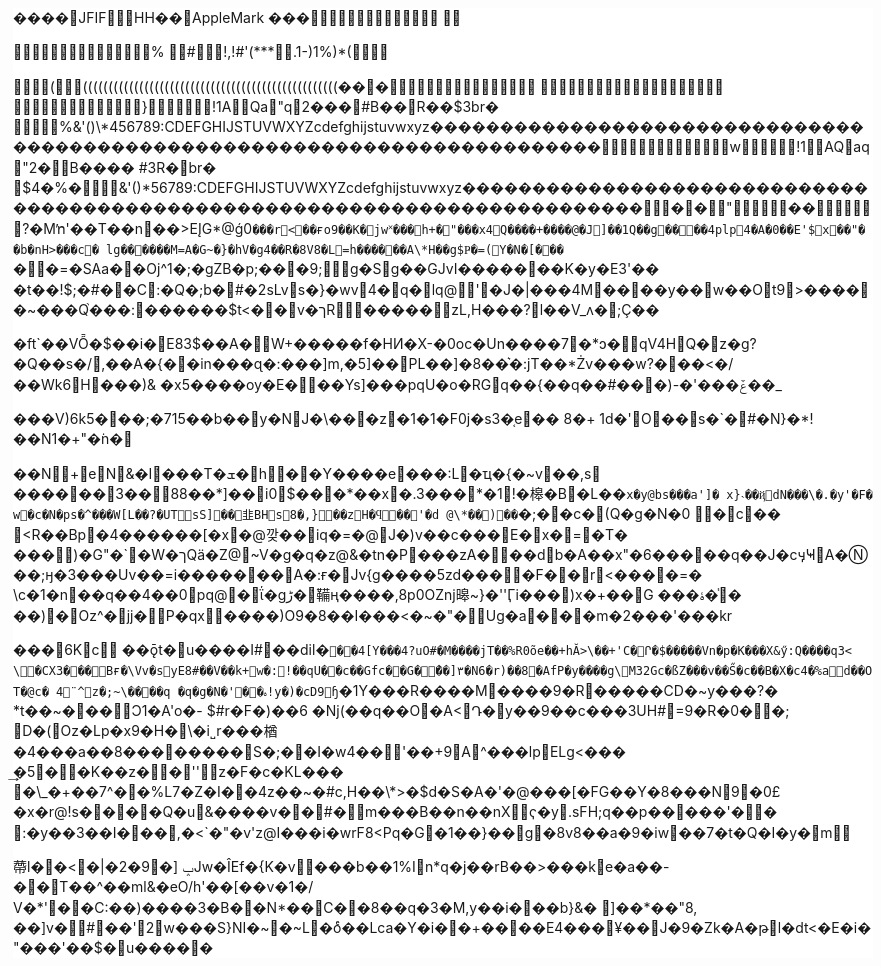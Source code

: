 ���� JFIF  H H  �� AppleMark
�� � 

 
% #!,!#'(\*\*\*.1-)1%)\*(
 
(((((((((((((((((((((((((((((((((((((((((((((((((((���           
        
   } !1AQa"q2���#B��R��$3br� 
%&'()\*456789:CDEFGHIJSTUVWXYZcdefghijstuvwxyz�������������������������������������������������������������������������  w !1AQaq"2�B���� #3R�br�
$4�%�&'()\*56789:CDEFGHIJSTUVWXYZcdefghijstuvwxyz�������������������������������������������������������������������������� ��" ��   ? �Mŉ'��T��n��>EĮG\*@ǵ0`���r<��ғo9��K�jw˟���h+�"���x4Q����+��� �@�J]��1Q��g����4plp4�A�0��E'$x��"�
�b�nH>���c� lg������M=A�G~�}�hV� g4 �� R�8V8�L=h������A\*H��g$Ҏ�=(Y�N�[���`��=�SAa��Oj^1�;�gZB�p;���9;g�Sg��GJvI�������K�y�E3'��
�t��!$;�#��C:�Q�;b�#�2sLvs�}�wv4�q�lq@'�J� |���4Ϻ����y��w��Ot9>����
�\~� ��Q֙���:������$t<��v�ךR⛌�����zL,H���?l��V\_ʌ�;Ҫ��

 �ft`��VȬ�$��i�E83$��A�W+�����f�HͶ�X-�0oc�Un����7�\*ɔ�qV4HQ�z�g?�Q��s�/,��A�{��in���ɋ�:���]m,�5]��PL��]�8 ��͛�:jT��\*Żv���w?���<�/��Wk6H���)& �x5����ѹ�E���Ys]���pqU�o�RGq��{��q��#���)-�'���ݞ��\_
 
 ���V)6k5���;�715��b��y�NJ�\���z�1�1�F0j�s 3�֤e�� 8�+
1d�'O��s�`�#�N}�\*!��N1�+"�͘n�
 
 ��N+eN&�I���T�ܫ�h��Y� ���e���:L�ҵ�{�~v��,s ������3��88��\*]��i0$���\*��x�.3���\*�1!�槔�B�L��`x�y@bs���a']�
x}˴��ҋdN���\�.�y'�F�w�c�N�ps�^���W[L��?�UTsS]��韭BHs׽{,�8��zH�ϥ��'�d
@\*��) ��`�;��c�(Q�g�N�0 � c��
<R��Bp�4������[�x�@깢��iq�=�@ J�)v��c���E�x�=�T�
���)�G"�`�W�ךQӓ�Z@~V�g�q�z@&�tn�P���zA���db�A��x"�6�����q��J�cӌҸA�Ⓝ��;ӈ�3���Uv��=i�������A�:ғ�Jv{g����5zd����F ��r<����=�
\c�1�n��q��4��0pq@�ΐ�gڑ�鞴ң����,8p0OZ\ ǌ暤~}�''Ӷi���)x�+��G
���ۀ�֓�
��)�Oz^�jj�P�qx����)O9�8��I ���<�~�"�U g�a���m�2���'���kr
 
 ���6Kc
��ǭt�u����I#��dil�`��4[Y���4?uO#�M����jT��%R0õe��+hĂ>\��+'C�Ր�$�����Vn�p�K���X&ӳ:Q����q3<\�CX3���ִBғ�\Vv�syE8#��V��k+w�:!��qU��c��Gfc��G�ު��]٣�N6�r)��8 �AfP�y����g\M32Gc�ßZ���v��S̋�c��B�X�c4�%ad��OT�@c�
4¨^z�;~\����q
�q�g�Ν�'��ہ!y�)�cD9ɧ`�1Y ���R����M����9�R�����CD�~y���?� \*t��~���Ͻ1�A'o�-
$#r�F�)��6 �Nj(��q��O�A<Դ�y��9��c���3UH#=9�R�0��;
D�(Oz�Lp�x9�H�\�i˽r���楢�4���a��8��������S�;��I�w4��'��+9A^���lpELg<���
͢�5��K��z��''z�F�c�KL��� �\_�+��7^��%L7�Z�I� �4z��~�#c,H��\*>�$d�S�A�'�@���[�FG��Y�8���N9�0£
�x�r@!s����Q�u&����v��#�m���B��n��nX⏗ҁ�y.sFH;q��p�����'�� :�y��3��I���,�<`�"�v'z@I���i�wrF8<P q�G�1��}��g�8v8��a�9�iw��7�t�Q�I�y�m
 

 蔕l��<�|�2�9�]
ݒJw�ÎEf�{K�v���b��1%In\*q�j��rB��>���ke�a��-��T��^��ml&�eO/h'��[��v�1�/ V�\*'��C:��)����3�B� �N\*��C��8��q�3�M,y��i���b}&� ]��\*��"8,
��]v�#��'2w���S}NI�~�~L�oͤ��Lca�Y�i��+����E4���¥��J�9�Zk�A�թl�dt<�E�i� "���'��$�u�����
 